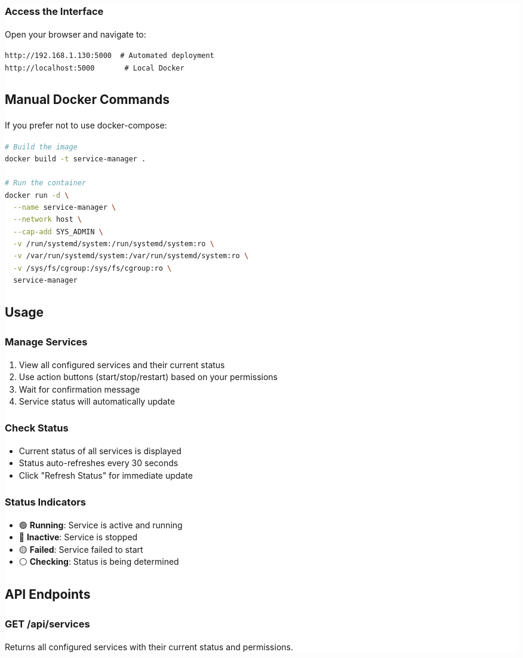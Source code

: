 ### Access the Interface

Open your browser and navigate to:
```
http://192.168.1.130:5000  # Automated deployment
http://localhost:5000       # Local Docker
```

## Manual Docker Commands

If you prefer not to use docker-compose:

```bash
# Build the image
docker build -t service-manager .

# Run the container
docker run -d \
  --name service-manager \
  --network host \
  --cap-add SYS_ADMIN \
  -v /run/systemd/system:/run/systemd/system:ro \
  -v /var/run/systemd/system:/var/run/systemd/system:ro \
  -v /sys/fs/cgroup:/sys/fs/cgroup:ro \
  service-manager
```

## Usage

### Manage Services
1. View all configured services and their current status
2. Use action buttons (start/stop/restart) based on your permissions
3. Wait for confirmation message
4. Service status will automatically update

### Check Status
- Current status of all services is displayed
- Status auto-refreshes every 30 seconds
- Click "Refresh Status" for immediate update

### Status Indicators
- 🟢 **Running**: Service is active and running
- 🔴 **Inactive**: Service is stopped
- 🟡 **Failed**: Service failed to start
- ⚪ **Checking**: Status is being determined

## API Endpoints

### GET /api/services
Returns all configured services with their current status and permissions.
